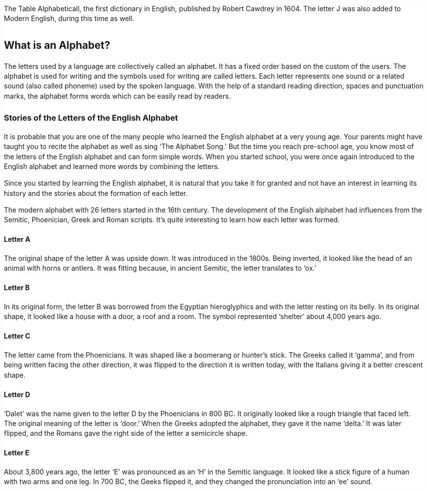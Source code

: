 The Table Alphabeticall, the first dictionary in English, published by Robert Cawdrey in 1604. The letter J was also added to Modern English, during this time as well.

## **What is an Alphabet?**

The letters used by a language are collectively called an alphabet. It has a fixed order based on the custom of the users. The alphabet is used for writing and the symbols used for writing are called letters. Each letter represents one sound or a related sound (also called phoneme) used by the spoken language. With the help of a standard reading direction, spaces and punctuation marks, the alphabet forms words which can be easily read by readers.

### **Stories of the Letters of the English Alphabet**

It is probable that you are one of the many people who learned the English alphabet at a very young age. Your parents might have taught you to recite the alphabet as well as sing ‘The Alphabet Song.’ But the time you reach pre-school age, you know most of the letters of the English alphabet and can form simple words. When you started school, you were once again introduced to the English alphabet and learned more words by combining the letters.

Since you started by learning the English alphabet, it is natural that you take it for granted and not have an interest in learning its history and the stories about the formation of each letter.

The modern alphabet with 26 letters started in the 16th century. The development of the English alphabet had influences from the Semitic, Phoenician, Greek and Roman scripts. It’s quite interesting to learn how each letter was formed.

#### Letter A

The original shape of the letter A was upside down. It was introduced in the 1800s. Being inverted, it looked like the head of an animal with horns or antlers. It was fitting because, in ancient Semitic, the letter translates to ‘ox.’

#### Letter B

In its original form, the letter B was borrowed from the Egyptian hieroglyphics and with the letter resting on its belly. In its original shape, it looked like a house with a door, a roof and a room. The symbol represented ‘shelter’ about 4,000 years ago.

#### Letter C

The letter came from the Phoenicians. It was shaped like a boomerang or hunter’s stick. The Greeks called it ‘gamma’, and from being written facing the other direction, it was flipped to the direction it is written today, with the Italians giving it a better crescent shape.

#### Letter D

‘Dalet’ was the name given to the letter D by the Phoenicians in 800 BC. It originally looked like a rough triangle that faced left. The original meaning of the letter is ‘door.’ When the Greeks adopted the alphabet, they gave it the name ‘delta.’ It was later flipped, and the Romans gave the right side of the letter a semicircle shape.

#### **Letter E**

About 3,800 years ago, the letter ‘E’ was pronounced as an ‘H’ in the Semitic language. It looked like a stick figure of a human with two arms and one leg. In 700 BC, the Geeks flipped it, and they changed the pronunciation into an ‘ee’ sound.
